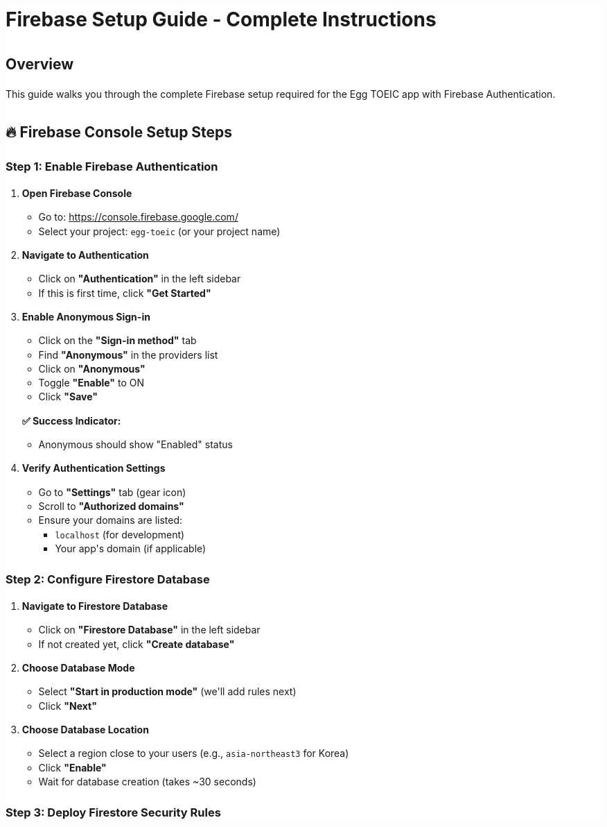 # Firebase Setup Guide - Complete Instructions

## Overview
This guide walks you through the complete Firebase setup required for the Egg TOEIC app with Firebase Authentication.

## 🔥 Firebase Console Setup Steps

### Step 1: Enable Firebase Authentication

1. **Open Firebase Console**
   - Go to: https://console.firebase.google.com/
   - Select your project: `egg-toeic` (or your project name)

2. **Navigate to Authentication**
   - Click on **"Authentication"** in the left sidebar
   - If this is first time, click **"Get Started"**

3. **Enable Anonymous Sign-in**
   - Click on the **"Sign-in method"** tab
   - Find **"Anonymous"** in the providers list
   - Click on **"Anonymous"**
   - Toggle **"Enable"** to ON
   - Click **"Save"**

   **✅ Success Indicator:**
   - Anonymous should show "Enabled" status

4. **Verify Authentication Settings**
   - Go to **"Settings"** tab (gear icon)
   - Scroll to **"Authorized domains"**
   - Ensure your domains are listed:
     - `localhost` (for development)
     - Your app's domain (if applicable)

### Step 2: Configure Firestore Database

1. **Navigate to Firestore Database**
   - Click on **"Firestore Database"** in the left sidebar
   - If not created yet, click **"Create database"**

2. **Choose Database Mode**
   - Select **"Start in production mode"** (we'll add rules next)
   - Click **"Next"**

3. **Choose Database Location**
   - Select a region close to your users (e.g., `asia-northeast3` for Korea)
   - Click **"Enable"**
   - Wait for database creation (takes ~30 seconds)

### Step 3: Deploy Firestore Security Rules

